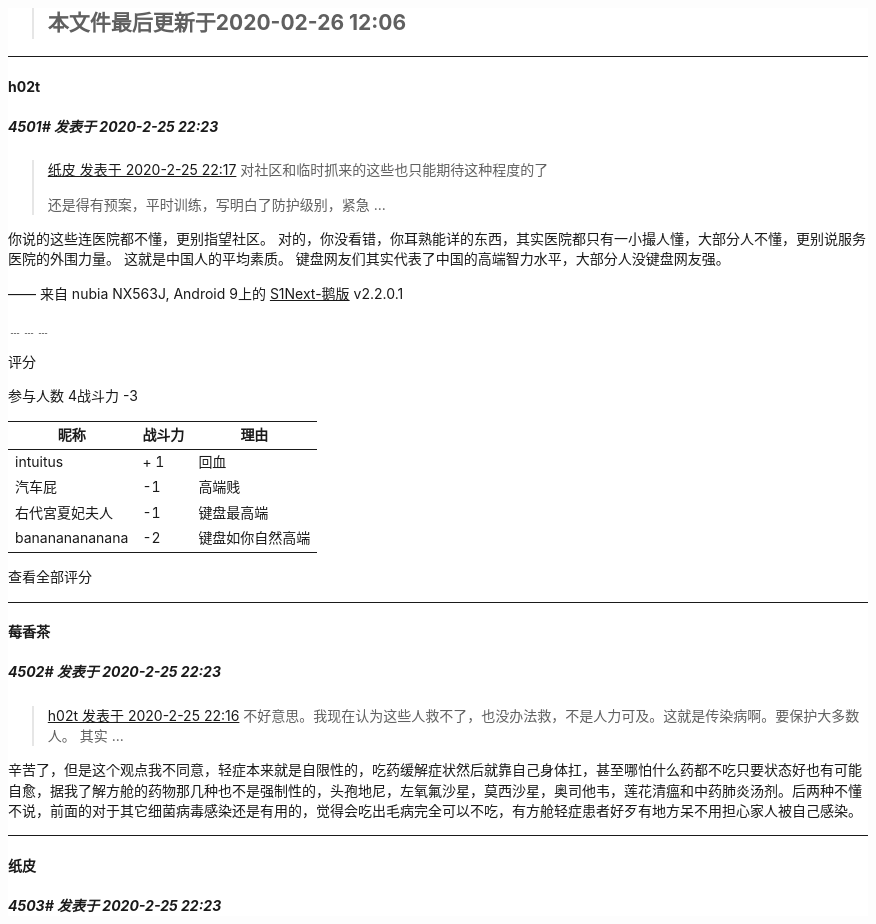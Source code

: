 > ## **本文件最后更新于2020-02-26 12:06** 


-----

####  h02t  
##### 4501#       发表于 2020-2-25 22:23


<blockquote><a href="httphttps://bbs.saraba1st.com/2b/forum.php?mod=redirect&amp;goto=findpost&amp;pid=46525755&amp;ptid=1915152" target="_blank">纸皮 发表于 2020-2-25 22:17</a>
对社区和临时抓来的这些也只能期待这种程度的了

还是得有预案，平时训练，写明白了防护级别，紧急 ...</blockquote>
你说的这些连医院都不懂，更别指望社区。
对的，你没看错，你耳熟能详的东西，其实医院都只有一小撮人懂，大部分人不懂，更别说服务医院的外围力量。
这就是中国人的平均素质。
键盘网友们其实代表了中国的高端智力水平，大部分人没键盘网友强。

—— 来自 nubia NX563J, Android 9上的 [S1Next-鹅版](https://github.com/ykrank/S1-Next/releases) v2.2.0.1


﹍﹍﹍

评分


 参与人数 4战斗力 -3

|昵称|战斗力|理由|
|----|---|---|
| intuitus| + 1|回血|
| 汽车屁|-1|高端贱|
| 右代宮夏妃夫人|-1|键盘最高端|
| banananananana|-2|键盘如你自然高端|


查看全部评分


-----

####  莓香茶  
##### 4502#       发表于 2020-2-25 22:23


<blockquote><a href="httphttps://bbs.saraba1st.com/2b/forum.php?mod=redirect&amp;goto=findpost&amp;pid=46525741&amp;ptid=1915152" target="_blank">h02t 发表于 2020-2-25 22:16</a>
不好意思。我现在认为这些人救不了，也没办法救，不是人力可及。这就是传染病啊。要保护大多数人。
其实 ...</blockquote>
辛苦了，但是这个观点我不同意，轻症本来就是自限性的，吃药缓解症状然后就靠自己身体扛，甚至哪怕什么药都不吃只要状态好也有可能自愈，据我了解方舱的药物那几种也不是强制性的，头孢地尼，左氧氟沙星，莫西沙星，奥司他韦，莲花清瘟和中药肺炎汤剂。后两种不懂不说，前面的对于其它细菌病毒感染还是有用的，觉得会吃出毛病完全可以不吃，有方舱轻症患者好歹有地方呆不用担心家人被自己感染。


-----

####  纸皮  
##### 4503#       发表于 2020-2-25 22:23
